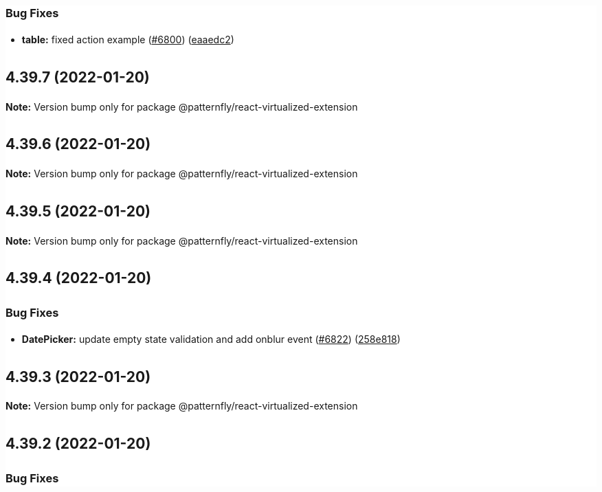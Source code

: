 
### Bug Fixes

* **table:** fixed action example ([#6800](https://github.com/patternfly/patternfly-react/issues/6800)) ([eaaedc2](https://github.com/patternfly/patternfly-react/commit/eaaedc28cf54cca1a47aaa5c4f5f76a11d32864d))





## 4.39.7 (2022-01-20)

**Note:** Version bump only for package @patternfly/react-virtualized-extension





## 4.39.6 (2022-01-20)

**Note:** Version bump only for package @patternfly/react-virtualized-extension





## 4.39.5 (2022-01-20)

**Note:** Version bump only for package @patternfly/react-virtualized-extension





## 4.39.4 (2022-01-20)


### Bug Fixes

* **DatePicker:** update empty state validation and add onblur event ([#6822](https://github.com/patternfly/patternfly-react/issues/6822)) ([258e818](https://github.com/patternfly/patternfly-react/commit/258e81861adc0488ae42f349aff78f06f2874fa7))





## 4.39.3 (2022-01-20)

**Note:** Version bump only for package @patternfly/react-virtualized-extension





## 4.39.2 (2022-01-20)


### Bug Fixes
